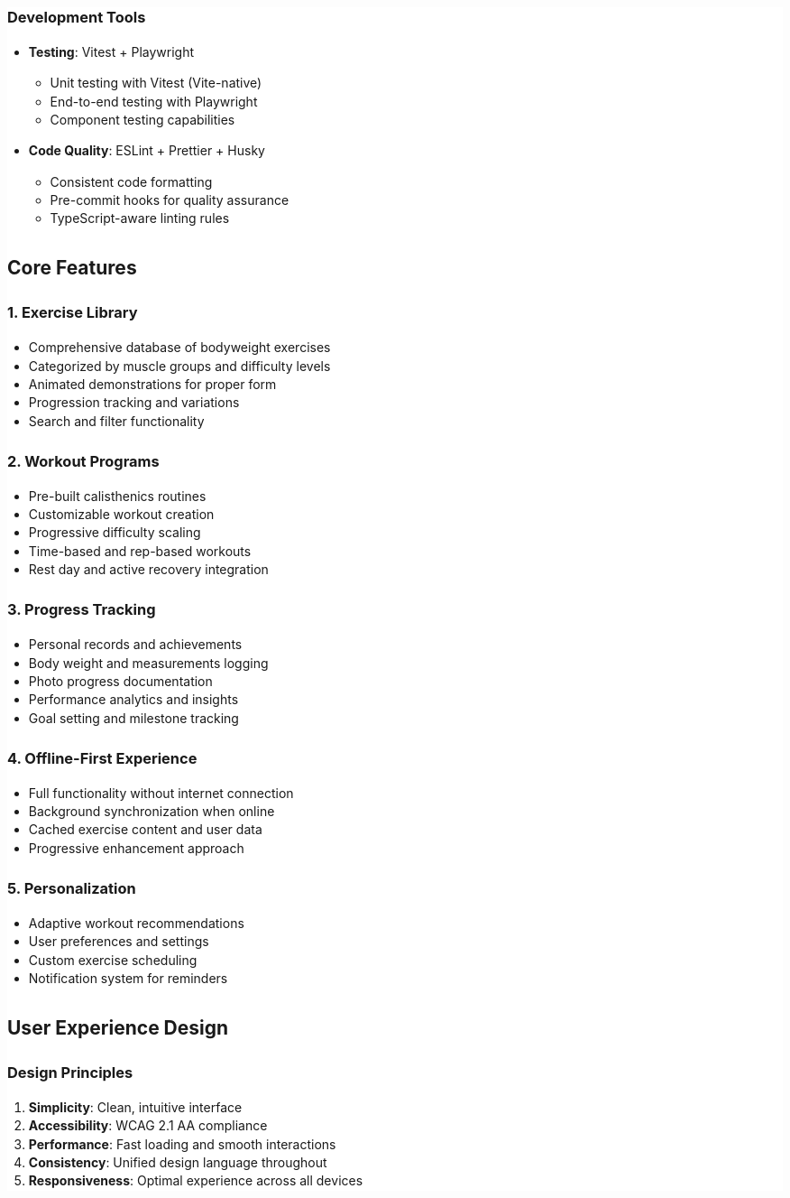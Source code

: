 ### Development Tools
- **Testing**: Vitest + Playwright
  - Unit testing with Vitest (Vite-native)
  - End-to-end testing with Playwright
  - Component testing capabilities

- **Code Quality**: ESLint + Prettier + Husky
  - Consistent code formatting
  - Pre-commit hooks for quality assurance
  - TypeScript-aware linting rules

## Core Features

### 1. Exercise Library
- Comprehensive database of bodyweight exercises
- Categorized by muscle groups and difficulty levels
- Animated demonstrations for proper form
- Progression tracking and variations
- Search and filter functionality

### 2. Workout Programs
- Pre-built calisthenics routines
- Customizable workout creation
- Progressive difficulty scaling
- Time-based and rep-based workouts
- Rest day and active recovery integration

### 3. Progress Tracking
- Personal records and achievements
- Body weight and measurements logging
- Photo progress documentation
- Performance analytics and insights
- Goal setting and milestone tracking

### 4. Offline-First Experience
- Full functionality without internet connection
- Background synchronization when online
- Cached exercise content and user data
- Progressive enhancement approach

### 5. Personalization
- Adaptive workout recommendations
- User preferences and settings
- Custom exercise scheduling
- Notification system for reminders

## User Experience Design

### Design Principles
1. **Simplicity**: Clean, intuitive interface
2. **Accessibility**: WCAG 2.1 AA compliance
3. **Performance**: Fast loading and smooth interactions
4. **Consistency**: Unified design language throughout
5. **Responsiveness**: Optimal experience across all devices
